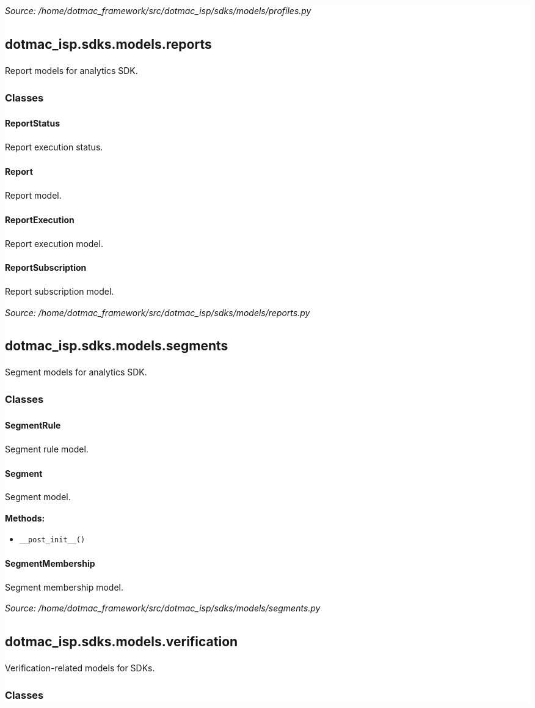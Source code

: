*Source: /home/dotmac_framework/src/dotmac_isp/sdks/models/profiles.py*

## dotmac_isp.sdks.models.reports

Report models for analytics SDK.

### Classes

#### ReportStatus

Report execution status.

#### Report

Report model.

#### ReportExecution

Report execution model.

#### ReportSubscription

Report subscription model.

*Source: /home/dotmac_framework/src/dotmac_isp/sdks/models/reports.py*

## dotmac_isp.sdks.models.segments

Segment models for analytics SDK.

### Classes

#### SegmentRule

Segment rule model.

#### Segment

Segment model.

**Methods:**

- `__post_init__()`

#### SegmentMembership

Segment membership model.

*Source: /home/dotmac_framework/src/dotmac_isp/sdks/models/segments.py*

## dotmac_isp.sdks.models.verification

Verification-related models for SDKs.

### Classes
